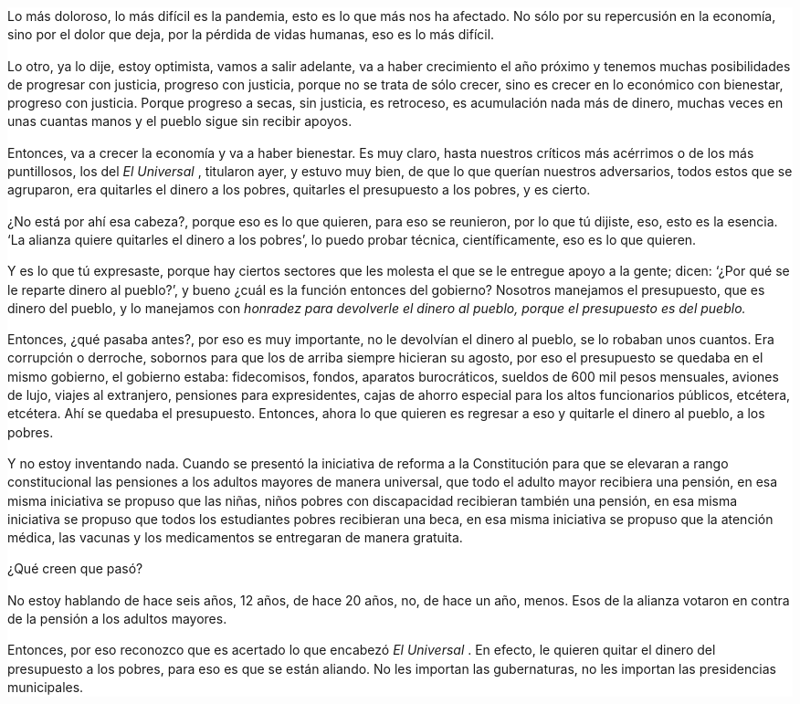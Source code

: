 Lo más doloroso, lo más difícil es la pandemia, esto es lo que más nos ha
afectado. No sólo por su repercusión en la economía, sino por el dolor que
deja, por la pérdida de vidas humanas, eso es lo más difícil.

Lo otro, ya lo dije, estoy optimista, vamos a salir adelante, va a haber
crecimiento el año próximo y tenemos muchas posibilidades de progresar con
justicia, progreso con justicia, porque no se trata de sólo crecer, sino es
crecer en lo económico con bienestar, progreso con justicia. Porque progreso a
secas, sin justicia, es retroceso, es acumulación nada más de dinero, muchas
veces en unas cuantas manos y el pueblo sigue sin recibir apoyos.

Entonces, va a crecer la economía y va a haber bienestar. Es muy claro, hasta
nuestros críticos más acérrimos o de los más puntillosos, los del _El
Universal_ , titularon ayer, y estuvo muy bien, de que lo que querían nuestros
adversarios, todos estos que se agruparon, era quitarles el dinero a los
pobres, quitarles el presupuesto a los pobres, y es cierto.

¿No está por ahí esa cabeza?, porque eso es lo que quieren, para eso se
reunieron, por lo que tú dijiste, eso, esto es la esencia. ‘La alianza quiere
quitarles el dinero a los pobres’, lo puedo probar técnica, científicamente,
eso es lo que quieren.

Y es lo que tú expresaste, porque hay ciertos sectores que les molesta el que
se le entregue apoyo a la gente; dicen: ‘¿Por qué se le reparte dinero al
pueblo?’, y bueno ¿cuál es la función entonces del gobierno? Nosotros
manejamos el presupuesto, que es dinero del pueblo, y lo manejamos con
_honradez para devolverle el dinero al pueblo, porque el presupuesto es del
pueblo._

Entonces, ¿qué pasaba antes?, por eso es muy importante, no le devolvían el
dinero al pueblo, se lo robaban unos cuantos. Era corrupción o derroche,
sobornos para que los de arriba siempre hicieran su agosto, por eso el
presupuesto se quedaba en el mismo gobierno, el gobierno estaba: fidecomisos,
fondos, aparatos burocráticos, sueldos de 600 mil pesos mensuales, aviones de
lujo, viajes al extranjero, pensiones para expresidentes, cajas de ahorro
especial para los altos funcionarios públicos, etcétera, etcétera. Ahí se
quedaba el presupuesto. Entonces, ahora lo que quieren es regresar a eso y
quitarle el dinero al pueblo, a los pobres.

Y no estoy inventando nada. Cuando se presentó la iniciativa de reforma a la
Constitución para que se elevaran a rango constitucional las pensiones a los
adultos mayores de manera universal, que todo el adulto mayor recibiera una
pensión, en esa misma iniciativa se propuso que las niñas, niños pobres con
discapacidad recibieran también una pensión, en esa misma iniciativa se
propuso que todos los estudiantes pobres recibieran una beca, en esa misma
iniciativa se propuso que la atención médica, las vacunas y los medicamentos
se entregaran de manera gratuita.

¿Qué creen que pasó?

No estoy hablando de hace seis años, 12 años, de hace 20 años, no, de hace un
año, menos. Esos de la alianza votaron en contra de la pensión a los adultos
mayores.

Entonces, por eso reconozco que es acertado lo que encabezó _El Universal_ .
En efecto, le quieren quitar el dinero del presupuesto a los pobres, para eso
es que se están aliando. No les importan las gubernaturas, no les importan las
presidencias municipales.

